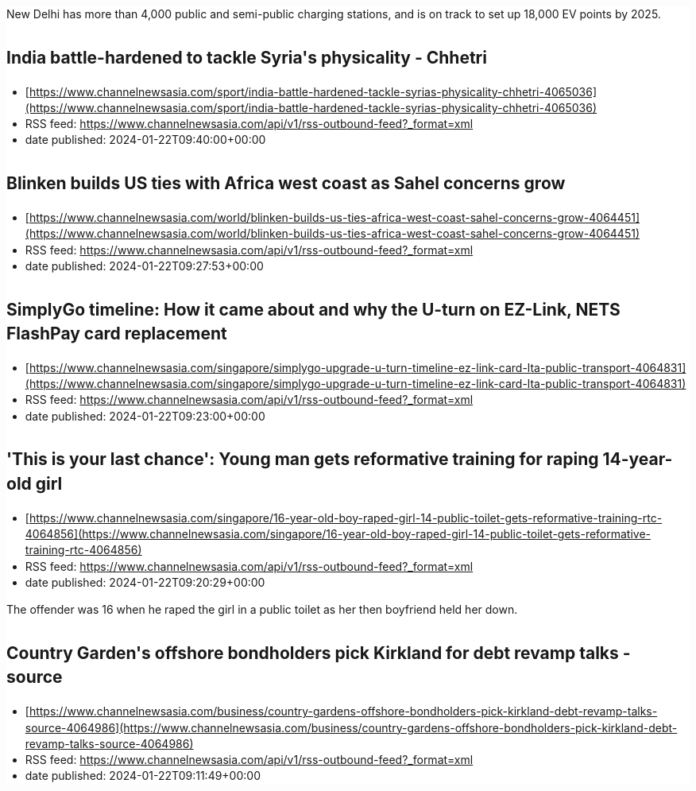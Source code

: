 New Delhi has more than 4,000 public and semi-public charging stations, and is on track to set up 18,000 EV points by 2025.

## India battle-hardened to tackle Syria's physicality - Chhetri
 - [https://www.channelnewsasia.com/sport/india-battle-hardened-tackle-syrias-physicality-chhetri-4065036](https://www.channelnewsasia.com/sport/india-battle-hardened-tackle-syrias-physicality-chhetri-4065036)
 - RSS feed: https://www.channelnewsasia.com/api/v1/rss-outbound-feed?_format=xml
 - date published: 2024-01-22T09:40:00+00:00



## Blinken builds US ties with Africa west coast as Sahel concerns grow
 - [https://www.channelnewsasia.com/world/blinken-builds-us-ties-africa-west-coast-sahel-concerns-grow-4064451](https://www.channelnewsasia.com/world/blinken-builds-us-ties-africa-west-coast-sahel-concerns-grow-4064451)
 - RSS feed: https://www.channelnewsasia.com/api/v1/rss-outbound-feed?_format=xml
 - date published: 2024-01-22T09:27:53+00:00



## SimplyGo timeline: How it came about and why the U-turn on EZ-Link, NETS FlashPay card replacement
 - [https://www.channelnewsasia.com/singapore/simplygo-upgrade-u-turn-timeline-ez-link-card-lta-public-transport-4064831](https://www.channelnewsasia.com/singapore/simplygo-upgrade-u-turn-timeline-ez-link-card-lta-public-transport-4064831)
 - RSS feed: https://www.channelnewsasia.com/api/v1/rss-outbound-feed?_format=xml
 - date published: 2024-01-22T09:23:00+00:00



## 'This is your last chance': Young man gets reformative training for raping 14-year-old girl
 - [https://www.channelnewsasia.com/singapore/16-year-old-boy-raped-girl-14-public-toilet-gets-reformative-training-rtc-4064856](https://www.channelnewsasia.com/singapore/16-year-old-boy-raped-girl-14-public-toilet-gets-reformative-training-rtc-4064856)
 - RSS feed: https://www.channelnewsasia.com/api/v1/rss-outbound-feed?_format=xml
 - date published: 2024-01-22T09:20:29+00:00

The offender was 16 when he raped the girl in a public toilet as her then boyfriend held her down.

## Country Garden's offshore bondholders pick Kirkland for debt revamp talks - source
 - [https://www.channelnewsasia.com/business/country-gardens-offshore-bondholders-pick-kirkland-debt-revamp-talks-source-4064986](https://www.channelnewsasia.com/business/country-gardens-offshore-bondholders-pick-kirkland-debt-revamp-talks-source-4064986)
 - RSS feed: https://www.channelnewsasia.com/api/v1/rss-outbound-feed?_format=xml
 - date published: 2024-01-22T09:11:49+00:00
